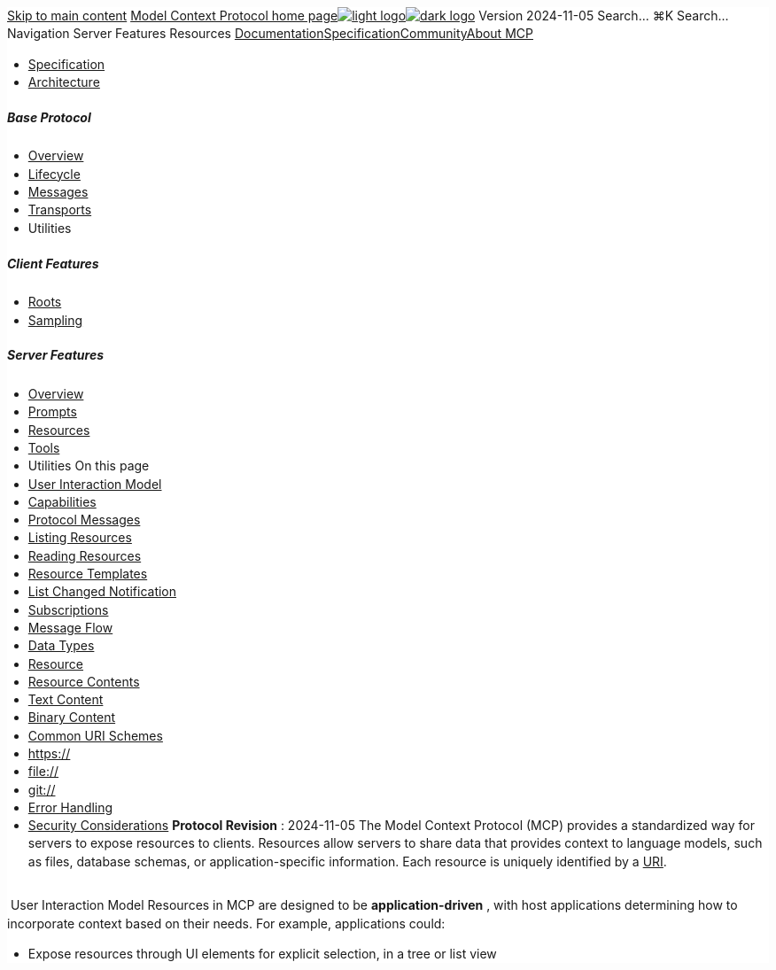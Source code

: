 [Skip to main content](#content-area)
[Model Context Protocol home page![light logo](https://mintcdn.com/mcp/4ZXF1PrDkEaJvXpn/logo/light.svg?fit=max&auto=format&n=4ZXF1PrDkEaJvXpn&q=85&s=4498cb8a57d574005f3dca62bdd49c95)![dark logo](https://mintcdn.com/mcp/4ZXF1PrDkEaJvXpn/logo/dark.svg?fit=max&auto=format&n=4ZXF1PrDkEaJvXpn&q=85&s=c0687c003f8f2cbdb24772ab4c8a522c)](/)
Version 2024-11-05
Search...
⌘K
Search...
Navigation
Server Features
Resources
[Documentation](/docs/getting-started/intro)[Specification](/specification/2025-06-18)[Community](/community/communication)[About MCP](/about)
 * [Specification](/specification/2024-11-05)
 * [Architecture](/specification/2024-11-05/architecture)
##### Base Protocol
 * [Overview](/specification/2024-11-05/basic)
 * [Lifecycle](/specification/2024-11-05/basic/lifecycle)
 * [Messages](/specification/2024-11-05/basic/messages)
 * [Transports](/specification/2024-11-05/basic/transports)
 * Utilities
##### Client Features
 * [Roots](/specification/2024-11-05/client/roots)
 * [Sampling](/specification/2024-11-05/client/sampling)
##### Server Features
 * [Overview](/specification/2024-11-05/server)
 * [Prompts](/specification/2024-11-05/server/prompts)
 * [Resources](/specification/2024-11-05/server/resources)
 * [Tools](/specification/2024-11-05/server/tools)
 * Utilities
On this page
 * [User Interaction Model](#user-interaction-model)
 * [Capabilities](#capabilities)
 * [Protocol Messages](#protocol-messages)
 * [Listing Resources](#listing-resources)
 * [Reading Resources](#reading-resources)
 * [Resource Templates](#resource-templates)
 * [List Changed Notification](#list-changed-notification)
 * [Subscriptions](#subscriptions)
 * [Message Flow](#message-flow)
 * [Data Types](#data-types)
 * [Resource](#resource)
 * [Resource Contents](#resource-contents)
 * [Text Content](#text-content)
 * [Binary Content](#binary-content)
 * [Common URI Schemes](#common-uri-schemes)
 * [https://](#https%3A%2F%2F)
 * [file://](#file%3A%2F%2F)
 * [git://](#git%3A%2F%2F)
 * [Error Handling](#error-handling)
 * [Security Considerations](#security-considerations)
**Protocol Revision** : 2024-11-05
The Model Context Protocol (MCP) provides a standardized way for servers to expose resources to clients. Resources allow servers to share data that provides context to language models, such as files, database schemas, or application-specific information. Each resource is uniquely identified by a [URI](https://datatracker.ietf.org/doc/html/rfc3986).
## 
[​](#user-interaction-model)
User Interaction Model
Resources in MCP are designed to be **application-driven** , with host applications determining how to incorporate context based on their needs. For example, applications could:
 * Expose resources through UI elements for explicit selection, in a tree or list view